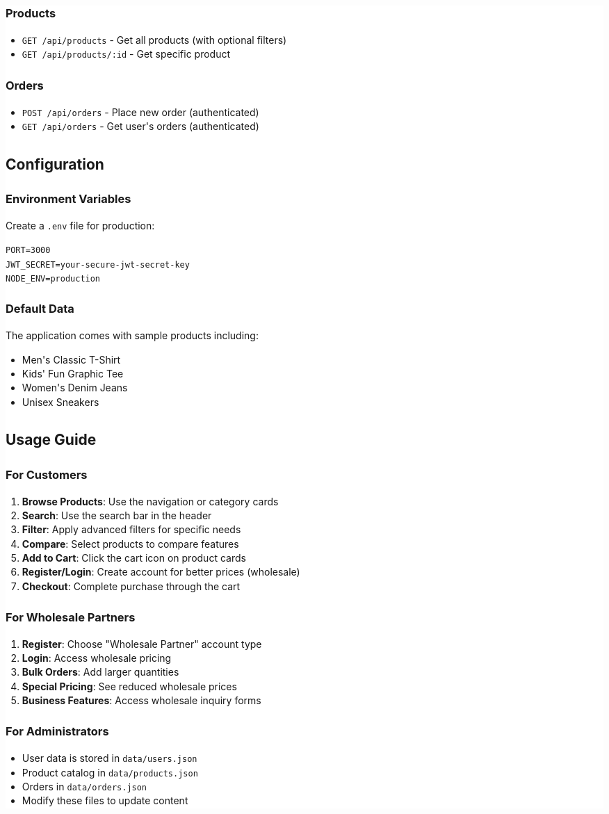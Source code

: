 ### Products
- `GET /api/products` - Get all products (with optional filters)
- `GET /api/products/:id` - Get specific product

### Orders
- `POST /api/orders` - Place new order (authenticated)
- `GET /api/orders` - Get user's orders (authenticated)

## Configuration

### Environment Variables
Create a `.env` file for production:

```env
PORT=3000
JWT_SECRET=your-secure-jwt-secret-key
NODE_ENV=production
```

### Default Data
The application comes with sample products including:
- Men's Classic T-Shirt
- Kids' Fun Graphic Tee
- Women's Denim Jeans
- Unisex Sneakers

## Usage Guide

### For Customers
1. **Browse Products**: Use the navigation or category cards
2. **Search**: Use the search bar in the header
3. **Filter**: Apply advanced filters for specific needs
4. **Compare**: Select products to compare features
5. **Add to Cart**: Click the cart icon on product cards
6. **Register/Login**: Create account for better prices (wholesale)
7. **Checkout**: Complete purchase through the cart

### For Wholesale Partners
1. **Register**: Choose "Wholesale Partner" account type
2. **Login**: Access wholesale pricing
3. **Bulk Orders**: Add larger quantities
4. **Special Pricing**: See reduced wholesale prices
5. **Business Features**: Access wholesale inquiry forms

### For Administrators
- User data is stored in `data/users.json`
- Product catalog in `data/products.json`
- Orders in `data/orders.json`
- Modify these files to update content
